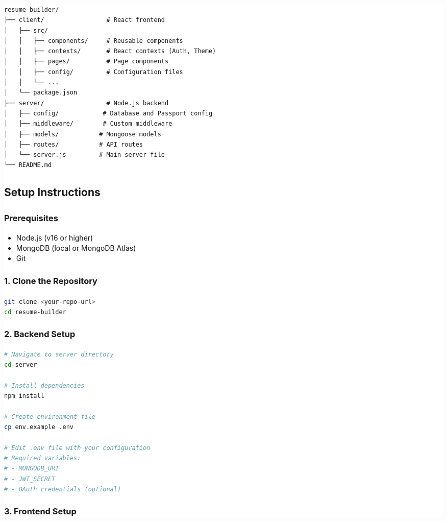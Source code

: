 ```
resume-builder/
├── client/                 # React frontend
│   ├── src/
│   │   ├── components/     # Reusable components
│   │   ├── contexts/       # React contexts (Auth, Theme)
│   │   ├── pages/          # Page components
│   │   ├── config/         # Configuration files
│   │   └── ...
│   └── package.json
├── server/                 # Node.js backend
│   ├── config/            # Database and Passport config
│   ├── middleware/        # Custom middleware
│   ├── models/           # Mongoose models
│   ├── routes/           # API routes
│   └── server.js         # Main server file
└── README.md
```

## Setup Instructions

### Prerequisites
- Node.js (v16 or higher)
- MongoDB (local or MongoDB Atlas)
- Git

### 1. Clone the Repository
```bash
git clone <your-repo-url>
cd resume-builder
```

### 2. Backend Setup

```bash
# Navigate to server directory
cd server

# Install dependencies
npm install

# Create environment file
cp env.example .env

# Edit .env file with your configuration
# Required variables:
# - MONGODB_URI
# - JWT_SECRET
# - OAuth credentials (optional)
```

### 3. Frontend Setup
